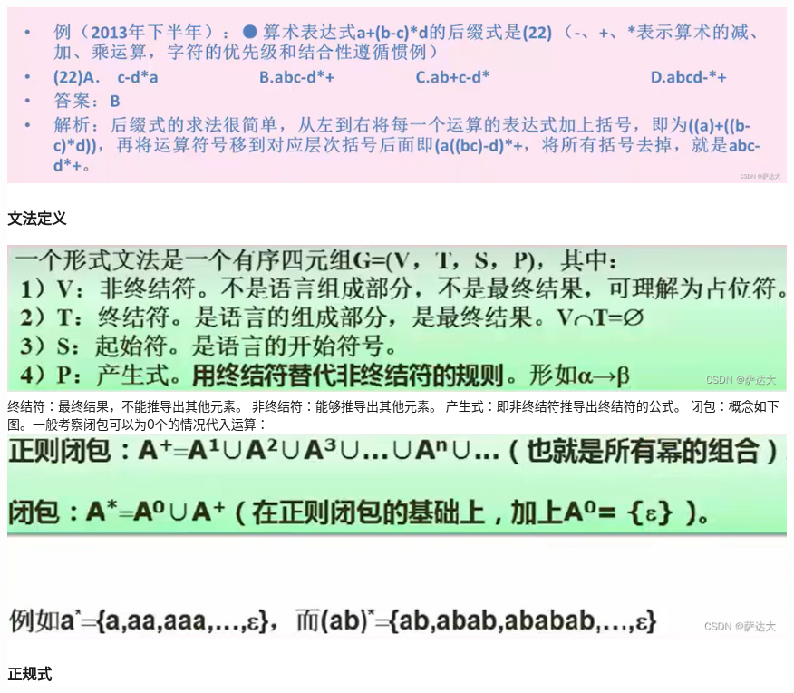 ![](../../images/rk/图片21.png)
### 文法定义
![](../../images/rk/图片22.png)
终结符：最终结果，不能推导出其他元素。
非终结符：能够推导出其他元素。
产生式：即非终结符推导出终结符的公式。
闭包：概念如下图。一般考察闭包可以为0个的情况代入运算：
![](../../images/rk/图片23.png)
### 正规式